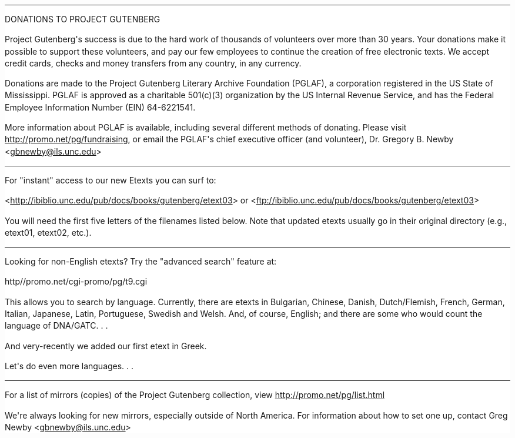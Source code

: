 ***

DONATIONS TO PROJECT GUTENBERG

Project Gutenberg's success is due to the hard work of thousands of
volunteers over more than 30 years.  Your donations make it possible
to support these volunteers, and pay our few employees to continue the
creation of free electronic texts.  We accept credit cards, checks and
money transfers from any country, in any currency.

Donations are made to the Project Gutenberg Literary Archive
Foundation (PGLAF), a corporation registered in the US State of
Mississippi.  PGLAF is approved as a charitable 501(c)(3) organization
by the US Internal Revenue Service, and has the Federal Employee
Information Number (EIN) 64-6221541.

More information about PGLAF is available, including several different
methods of donating.  Please visit http://promo.net/pg/fundraising, or
email the PGLAF's chief executive officer (and volunteer), Dr. Gregory
B. Newby &lt;gbnewby@ils.unc.edu&gt;

***

For "instant" access to our new Etexts you can surf to:

&lt;http://ibiblio.unc.edu/pub/docs/books/gutenberg/etext03&gt;
or
&lt;ftp://ibiblio.unc.edu/pub/docs/books/gutenberg/etext03&gt;

You will need the first five letters of the filenames listed below.
Note that updated etexts usually go in their original
directory (e.g., etext01, etext02, etc.).

***

Looking for non-English etexts?  Try the "advanced search"
feature at:

http//promo.net/cgi-promo/pg/t9.cgi

This allows you to search by language. Currently, there are
etexts in Bulgarian, Chinese, Danish, Dutch/Flemish, French,
German, Italian, Japanese, Latin, Portuguese, Swedish and
Welsh.  And, of course, English; and there are some who would
count the language of DNA/GATC. . .

And very-recently we added our first etext in Greek.

Let's do even more languages. . .

***

For a list of mirrors (copies) of the Project Gutenberg
collection, view http://promo.net/pg/list.html

We're always looking for new mirrors, especially outside
of North America.  For information about how to set one
up, contact Greg Newby &lt;gbnewby@ils.unc.edu&gt;
